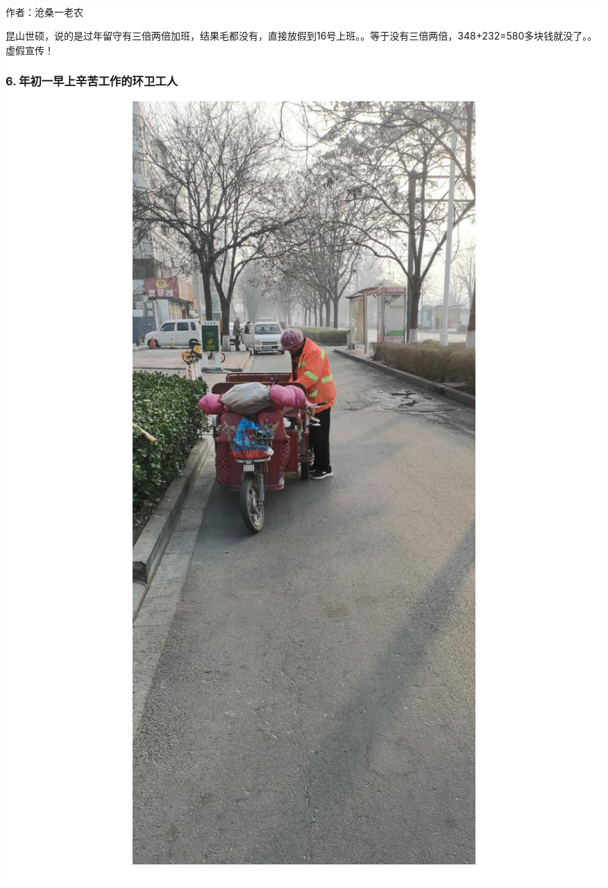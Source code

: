 作者：沧桑一老农

昆山世硕，说的是过年留守有三倍两倍加班，结果毛都没有，直接放假到16号上班。。等于没有三倍两倍，348+232=580多块钱就没了。。虚假宣传！

<h3>6. 年初一早上辛苦工作的环卫工人</h3>

<div style="text-align:center;color:grey"><img src="/images/202102/chunjiesheying6.jpg" width="98%"></div><br>
